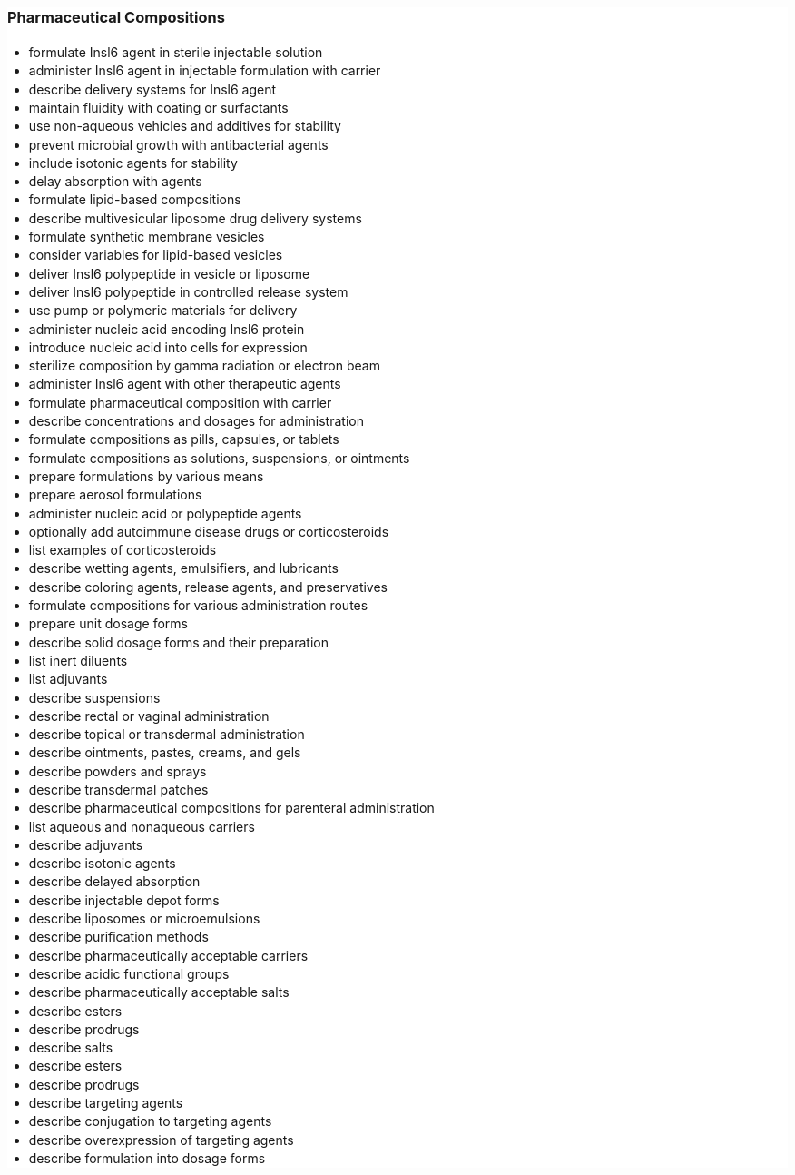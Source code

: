 ### Pharmaceutical Compositions

- formulate Insl6 agent in sterile injectable solution
- administer Insl6 agent in injectable formulation with carrier
- describe delivery systems for Insl6 agent
- maintain fluidity with coating or surfactants
- use non-aqueous vehicles and additives for stability
- prevent microbial growth with antibacterial agents
- include isotonic agents for stability
- delay absorption with agents
- formulate lipid-based compositions
- describe multivesicular liposome drug delivery systems
- formulate synthetic membrane vesicles
- consider variables for lipid-based vesicles
- deliver Insl6 polypeptide in vesicle or liposome
- deliver Insl6 polypeptide in controlled release system
- use pump or polymeric materials for delivery
- administer nucleic acid encoding Insl6 protein
- introduce nucleic acid into cells for expression
- sterilize composition by gamma radiation or electron beam
- administer Insl6 agent with other therapeutic agents
- formulate pharmaceutical composition with carrier
- describe concentrations and dosages for administration
- formulate compositions as pills, capsules, or tablets
- formulate compositions as solutions, suspensions, or ointments
- prepare formulations by various means
- prepare aerosol formulations
- administer nucleic acid or polypeptide agents
- optionally add autoimmune disease drugs or corticosteroids
- list examples of corticosteroids
- describe wetting agents, emulsifiers, and lubricants
- describe coloring agents, release agents, and preservatives
- formulate compositions for various administration routes
- prepare unit dosage forms
- describe solid dosage forms and their preparation
- list inert diluents
- list adjuvants
- describe suspensions
- describe rectal or vaginal administration
- describe topical or transdermal administration
- describe ointments, pastes, creams, and gels
- describe powders and sprays
- describe transdermal patches
- describe pharmaceutical compositions for parenteral administration
- list aqueous and nonaqueous carriers
- describe adjuvants
- describe isotonic agents
- describe delayed absorption
- describe injectable depot forms
- describe liposomes or microemulsions
- describe purification methods
- describe pharmaceutically acceptable carriers
- describe acidic functional groups
- describe pharmaceutically acceptable salts
- describe esters
- describe prodrugs
- describe salts
- describe esters
- describe prodrugs
- describe targeting agents
- describe conjugation to targeting agents
- describe overexpression of targeting agents
- describe formulation into dosage forms
